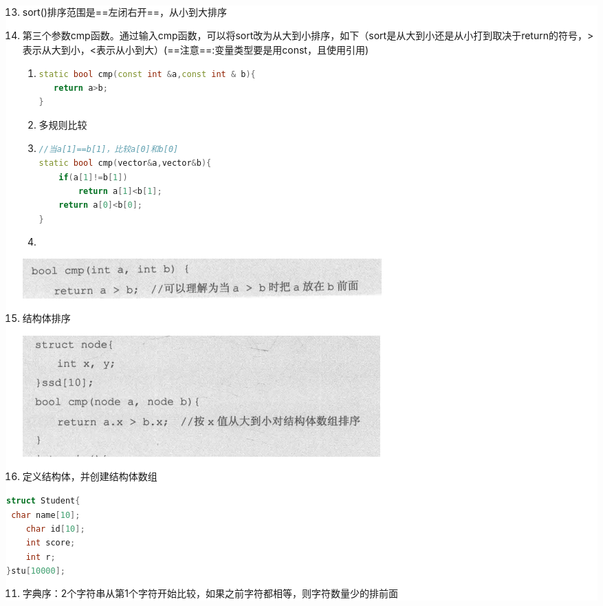    13. sort()排序范围是==左闭右开==，从小到大排序

   14. 第三个参数cmp函数。通过输入cmp函数，可以将sort改为从大到小排序，如下（sort是从大到小还是从小打到取决于return的符号，>表示从大到小，<表示从小到大）(==注意==:变量类型要是用const，且使用引用)

          1. ``` c++
             static bool cmp(const int &a,const int & b){
             	return a>b;
             }
             ```

       2. 多规则比较

       3. ``` c++
          //当a[1]==b[1]，比较a[0]和b[0]
          static bool cmp(vector&a,vector&b){
              if(a[1]!=b[1])
                  return a[1]<b[1];
              return a[0]<b[0];
          }
          ```

       4. 

       

       ![image-20200808181623163](C_note.assets/image-20200808181623163.png)

   15. 结构体排序

       ![image-20200808182608598](C_note.assets/image-20200808182608598.png)

16. 定义结构体，并创建结构体数组

   ``` c
   struct Student{
   	char name[10];
       char id[10];
       int score;
       int r;
   }stu[10000];
   ```

11. 字典序：2个字符串从第1个字符开始比较，如果之前字符都相等，则字符数量少的排前面
